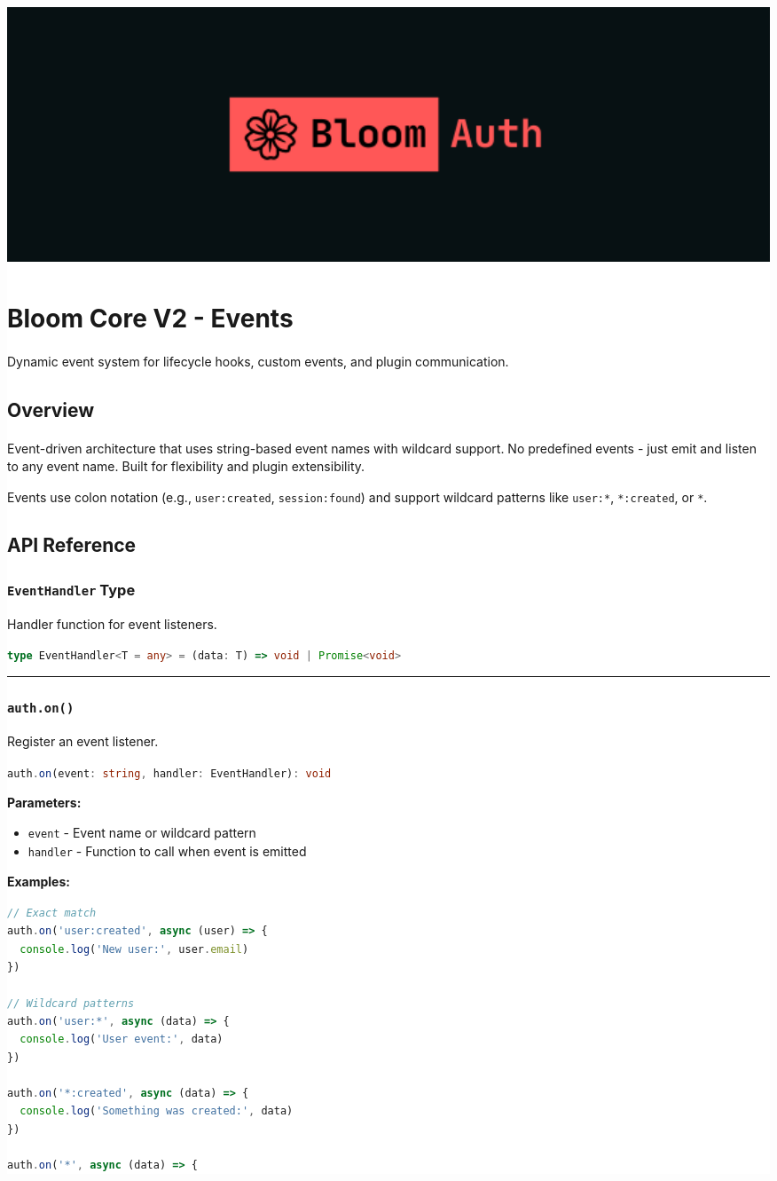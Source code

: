 <img src="../../../../.github/banner.png" width="100%" alt="Bloom Banner" />

# Bloom Core V2 - Events

Dynamic event system for lifecycle hooks, custom events, and plugin communication.

## Overview

Event-driven architecture that uses string-based event names with wildcard support. No predefined events - just emit and listen to any event name. Built for flexibility and plugin extensibility.

Events use colon notation (e.g., `user:created`, `session:found`) and support wildcard patterns like `user:*`, `*:created`, or `*`.

## API Reference

### `EventHandler` Type

Handler function for event listeners.

```typescript
type EventHandler<T = any> = (data: T) => void | Promise<void>
```

---

### `auth.on()`

Register an event listener.

```typescript
auth.on(event: string, handler: EventHandler): void
```

**Parameters:**
- `event` - Event name or wildcard pattern
- `handler` - Function to call when event is emitted

**Examples:**
```typescript
// Exact match
auth.on('user:created', async (user) => {
  console.log('New user:', user.email)
})

// Wildcard patterns
auth.on('user:*', async (data) => {
  console.log('User event:', data)
})

auth.on('*:created', async (data) => {
  console.log('Something was created:', data)
})

auth.on('*', async (data) => {
```